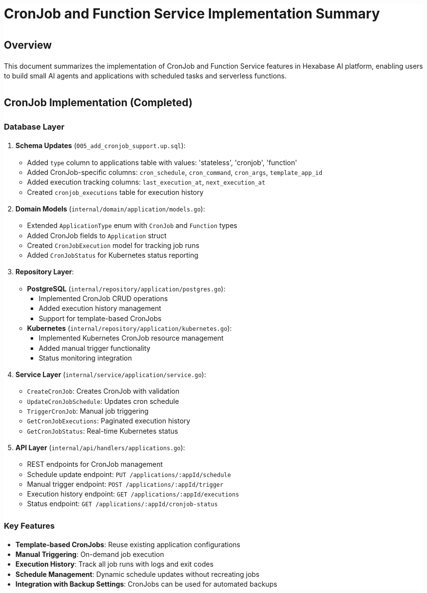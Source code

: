 # CronJob and Function Service Implementation Summary

## Overview
This document summarizes the implementation of CronJob and Function Service features in Hexabase AI platform, enabling users to build small AI agents and applications with scheduled tasks and serverless functions.

## CronJob Implementation (Completed)

### Database Layer
1. **Schema Updates** (`005_add_cronjob_support.up.sql`):
   - Added `type` column to applications table with values: 'stateless', 'cronjob', 'function'
   - Added CronJob-specific columns: `cron_schedule`, `cron_command`, `cron_args`, `template_app_id`
   - Added execution tracking columns: `last_execution_at`, `next_execution_at`
   - Created `cronjob_executions` table for execution history

2. **Domain Models** (`internal/domain/application/models.go`):
   - Extended `ApplicationType` enum with `CronJob` and `Function` types
   - Added CronJob fields to `Application` struct
   - Created `CronJobExecution` model for tracking job runs
   - Added `CronJobStatus` for Kubernetes status reporting

3. **Repository Layer**:
   - **PostgreSQL** (`internal/repository/application/postgres.go`):
     - Implemented CronJob CRUD operations
     - Added execution history management
     - Support for template-based CronJobs
   - **Kubernetes** (`internal/repository/application/kubernetes.go`):
     - Implemented Kubernetes CronJob resource management
     - Added manual trigger functionality
     - Status monitoring integration

4. **Service Layer** (`internal/service/application/service.go`):
   - `CreateCronJob`: Creates CronJob with validation
   - `UpdateCronJobSchedule`: Updates cron schedule
   - `TriggerCronJob`: Manual job triggering
   - `GetCronJobExecutions`: Paginated execution history
   - `GetCronJobStatus`: Real-time Kubernetes status

5. **API Layer** (`internal/api/handlers/applications.go`):
   - REST endpoints for CronJob management
   - Schedule update endpoint: `PUT /applications/:appId/schedule`
   - Manual trigger endpoint: `POST /applications/:appId/trigger`
   - Execution history endpoint: `GET /applications/:appId/executions`
   - Status endpoint: `GET /applications/:appId/cronjob-status`

### Key Features
- **Template-based CronJobs**: Reuse existing application configurations
- **Manual Triggering**: On-demand job execution
- **Execution History**: Track all job runs with logs and exit codes
- **Schedule Management**: Dynamic schedule updates without recreating jobs
- **Integration with Backup Settings**: CronJobs can be used for automated backups
